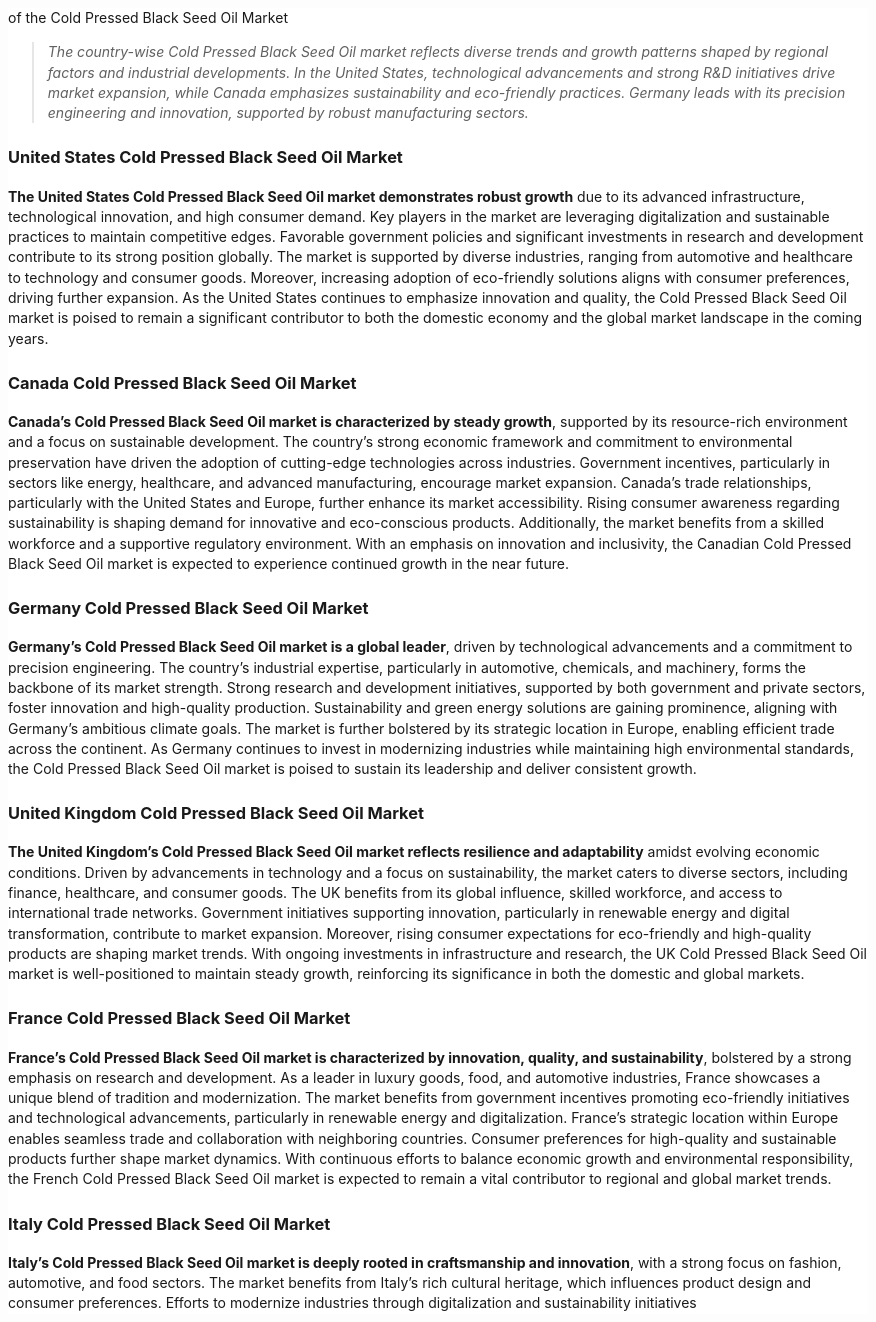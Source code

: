 of the Cold Pressed Black Seed Oil Market<br /></span></h1><blockquote><p><em><span class="">The country-wise Cold Pressed Black Seed Oil market reflects diverse trends and growth patterns shaped by regional factors and industrial developments. In the United States, technological advancements and strong R&amp;D initiatives drive market expansion, while Canada emphasizes sustainability and eco-friendly practices. Germany leads with its precision engineering and innovation, supported by robust manufacturing sectors.</span></em></p></blockquote><h3><strong>United States Cold Pressed Black Seed Oil Market</strong></h3><p><strong>The United States Cold Pressed Black Seed Oil market demonstrates robust growth</strong> due to its advanced infrastructure, technological innovation, and high consumer demand. Key players in the market are leveraging digitalization and sustainable practices to maintain competitive edges. Favorable government policies and significant investments in research and development contribute to its strong position globally. The market is supported by diverse industries, ranging from automotive and healthcare to technology and consumer goods. Moreover, increasing adoption of eco-friendly solutions aligns with consumer preferences, driving further expansion. As the United States continues to emphasize innovation and quality, the Cold Pressed Black Seed Oil market is poised to remain a significant contributor to both the domestic economy and the global market landscape in the coming years.</p><h3><strong>Canada Cold Pressed Black Seed Oil Market</strong></h3><p><strong>Canada&rsquo;s Cold Pressed Black Seed Oil market is characterized by steady growth</strong>, supported by its resource-rich environment and a focus on sustainable development. The country&rsquo;s strong economic framework and commitment to environmental preservation have driven the adoption of cutting-edge technologies across industries. Government incentives, particularly in sectors like energy, healthcare, and advanced manufacturing, encourage market expansion. Canada&rsquo;s trade relationships, particularly with the United States and Europe, further enhance its market accessibility. Rising consumer awareness regarding sustainability is shaping demand for innovative and eco-conscious products. Additionally, the market benefits from a skilled workforce and a supportive regulatory environment. With an emphasis on innovation and inclusivity, the Canadian Cold Pressed Black Seed Oil market is expected to experience continued growth in the near future.</p><h3><strong>Germany Cold Pressed Black Seed Oil Market</strong></h3><p><strong>Germany&rsquo;s Cold Pressed Black Seed Oil market is a global leader</strong>, driven by technological advancements and a commitment to precision engineering. The country&rsquo;s industrial expertise, particularly in automotive, chemicals, and machinery, forms the backbone of its market strength. Strong research and development initiatives, supported by both government and private sectors, foster innovation and high-quality production. Sustainability and green energy solutions are gaining prominence, aligning with Germany&rsquo;s ambitious climate goals. The market is further bolstered by its strategic location in Europe, enabling efficient trade across the continent. As Germany continues to invest in modernizing industries while maintaining high environmental standards, the Cold Pressed Black Seed Oil market is poised to sustain its leadership and deliver consistent growth.</p><h3><strong>United Kingdom Cold Pressed Black Seed Oil Market</strong></h3><p><strong>The United Kingdom&rsquo;s Cold Pressed Black Seed Oil market reflects resilience and adaptability</strong> amidst evolving economic conditions. Driven by advancements in technology and a focus on sustainability, the market caters to diverse sectors, including finance, healthcare, and consumer goods. The UK benefits from its global influence, skilled workforce, and access to international trade networks. Government initiatives supporting innovation, particularly in renewable energy and digital transformation, contribute to market expansion. Moreover, rising consumer expectations for eco-friendly and high-quality products are shaping market trends. With ongoing investments in infrastructure and research, the UK Cold Pressed Black Seed Oil market is well-positioned to maintain steady growth, reinforcing its significance in both the domestic and global markets.</p><h3><strong>France Cold Pressed Black Seed Oil Market</strong></h3><p><strong>France&rsquo;s Cold Pressed Black Seed Oil market is characterized by innovation, quality, and sustainability</strong>, bolstered by a strong emphasis on research and development. As a leader in luxury goods, food, and automotive industries, France showcases a unique blend of tradition and modernization. The market benefits from government incentives promoting eco-friendly initiatives and technological advancements, particularly in renewable energy and digitalization. France&rsquo;s strategic location within Europe enables seamless trade and collaboration with neighboring countries. Consumer preferences for high-quality and sustainable products further shape market dynamics. With continuous efforts to balance economic growth and environmental responsibility, the French Cold Pressed Black Seed Oil market is expected to remain a vital contributor to regional and global market trends.</p><h3><strong>Italy Cold Pressed Black Seed Oil Market</strong></h3><p><strong>Italy&rsquo;s Cold Pressed Black Seed Oil market is deeply rooted in craftsmanship and innovation</strong>, with a strong focus on fashion, automotive, and food sectors. The market benefits from Italy&rsquo;s rich cultural heritage, which influences product design and consumer preferences. Efforts to modernize industries through digitalization and sustainability initiatives